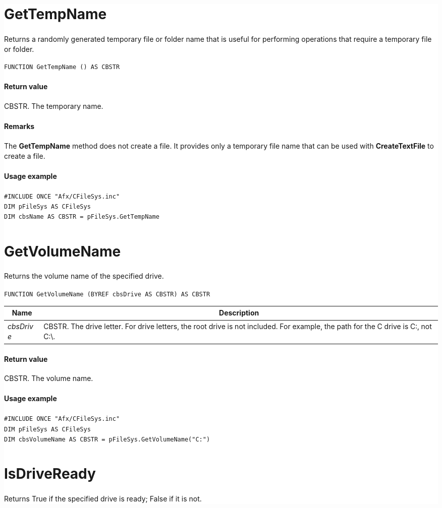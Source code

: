 # <a name="GetTempName"></a>GetTempName

Returns a randomly generated temporary file or folder name that is useful for performing operations that require a temporary file or folder.

```
FUNCTION GetTempName () AS CBSTR
```

#### Return value

CBSTR. The temporary name.

#### Remarks
The **GetTempName** method does not create a file. It provides only a temporary file name that can be used with **CreateTextFile** to create a file.

#### Usage example

```
#INCLUDE ONCE "Afx/CFileSys.inc"
DIM pFileSys AS CFileSys
DIM cbsName AS CBSTR = pFileSys.GetTempName
```

# <a name="GetVolumeName"></a>GetVolumeName

Returns the volume name of the specified drive.

```
FUNCTION GetVolumeName (BYREF cbsDrive AS CBSTR) AS CBSTR
```

| Name       | Description |
| ---------- | ----------- |
| *cbsDrive* | CBSTR. The drive letter. For drive letters, the root drive is not included. For example, the path for the C drive is C:, not C:\\. |

#### Return value

CBSTR. The volume name.

#### Usage example

```
#INCLUDE ONCE "Afx/CFileSys.inc"
DIM pFileSys AS CFileSys
DIM cbsVolumeName AS CBSTR = pFileSys.GetVolumeName("C:")
```

# <a name="IsDriveReady"></a>IsDriveReady

Returns True if the specified drive is ready; False if it is not.
